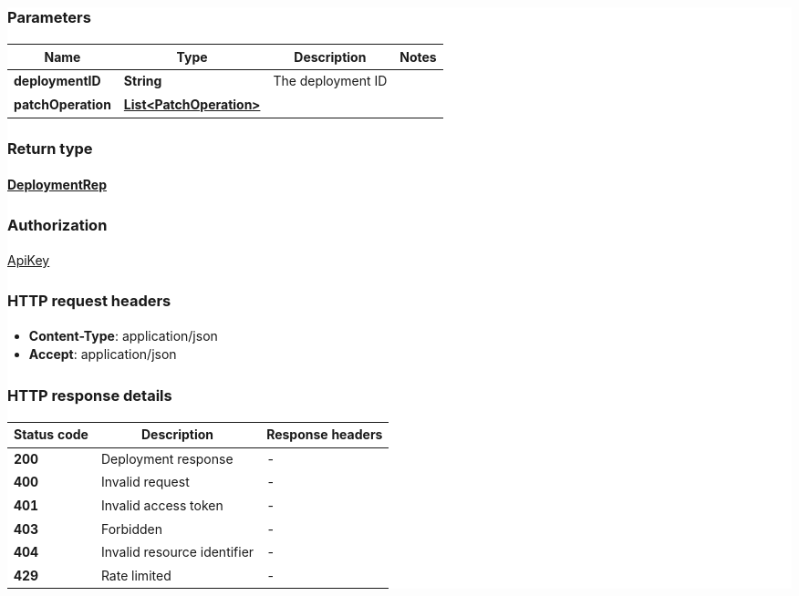 ### Parameters

| Name | Type | Description  | Notes |
|------------- | ------------- | ------------- | -------------|
| **deploymentID** | **String**| The deployment ID | |
| **patchOperation** | [**List&lt;PatchOperation&gt;**](PatchOperation.md)|  | |

### Return type

[**DeploymentRep**](DeploymentRep.md)

### Authorization

[ApiKey](../README.md#ApiKey)

### HTTP request headers

 - **Content-Type**: application/json
 - **Accept**: application/json

### HTTP response details
| Status code | Description | Response headers |
|-------------|-------------|------------------|
| **200** | Deployment response |  -  |
| **400** | Invalid request |  -  |
| **401** | Invalid access token |  -  |
| **403** | Forbidden |  -  |
| **404** | Invalid resource identifier |  -  |
| **429** | Rate limited |  -  |

